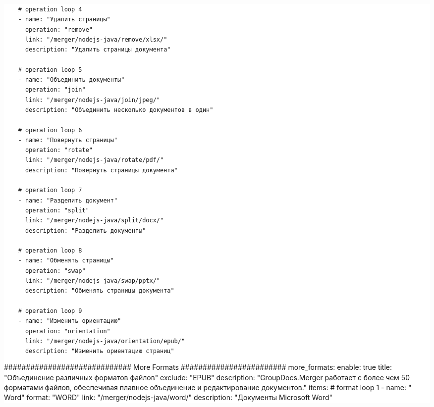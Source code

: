         # operation loop 4
        - name: "Удалить страницы"
          operation: "remove"
          link: "/merger/nodejs-java/remove/xlsx/"
          description: "Удалить страницы документа"

        # operation loop 5
        - name: "Объединить документы"
          operation: "join"
          link: "/merger/nodejs-java/join/jpeg/"
          description: "Объединить несколько документов в один"

        # operation loop 6
        - name: "Повернуть страницы"
          operation: "rotate"
          link: "/merger/nodejs-java/rotate/pdf/"
          description: "Повернуть страницы документа"

        # operation loop 7
        - name: "Разделить документ"
          operation: "split"
          link: "/merger/nodejs-java/split/docx/"
          description: "Разделить документы"

        # operation loop 8
        - name: "Обменять страницы"
          operation: "swap"
          link: "/merger/nodejs-java/swap/pptx/"
          description: "Обменять страницы документа"

        # operation loop 9
        - name: "Изменить ориентацию"
          operation: "orientation"
          link: "/merger/nodejs-java/orientation/epub/"
          description: "Изменить ориентацию страниц"
          
        
          
############################# More Formats ########################
more_formats:
    enable: true
    title: "Объединение различных форматов файлов"
    exclude: "EPUB"
    description: "GroupDocs.Merger работает с более чем 50 форматами файлов, обеспечивая плавное объединение и редактирование документов."
    items: 
        # format loop 1
        - name: " Word"
          format: "WORD"
          link: "/merger/nodejs-java/word/"
          description: "Документы Microsoft Word"
